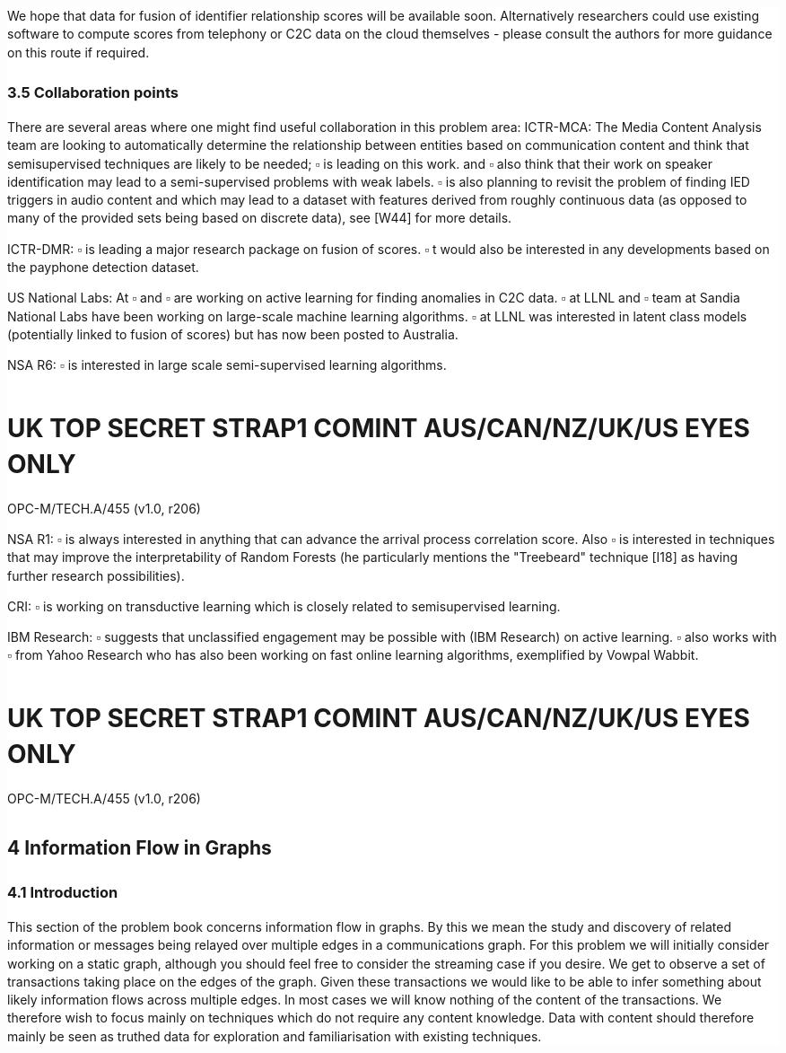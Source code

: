 We hope that data for fusion of identifier relationship scores will be available soon. Alternatively researchers could use existing software to compute scores from telephony or C2C data on the cloud themselves - please consult the authors for more guidance on this route if required.

### 3.5 Collaboration points

There are several areas where one might find useful collaboration in this problem area:
ICTR-MCA: The Media Content Analysis team are looking to automatically determine the relationship between entities based on communication content and think that semisupervised techniques are likely to be needed; $\square$ is leading on this work. and $\square$ also think that their work on speaker identification may lead to a semi-supervised problems with weak labels. $\square$ is also planning to revisit the problem of finding IED triggers in audio content and which may lead to a dataset with features derived from roughly continuous data (as opposed to many of the provided sets being based on discrete data), see [W44] for more details.

ICTR-DMR: $\square$ is leading a major research package on fusion of scores. $\square$ t would also be interested in any developments based on the payphone detection dataset.

US National Labs: At $\square$ and $\square$ are working on active learning for finding anomalies in C2C data. $\square$ at LLNL and $\square$ team at Sandia National Labs have been working on large-scale machine learning algorithms. $\square$ at LLNL was interested in latent class models (potentially linked to fusion of scores) but has now been posted to Australia.

NSA R6: $\square$ is interested in large scale semi-supervised learning algorithms.
# UK TOP SECRET STRAP1 COMINT AUS/CAN/NZ/UK/US EYES ONLY 

OPC-M/TECH.A/455 (v1.0, r206)

NSA R1: $\square$ is always interested in anything that can advance the arrival process correlation score. Also $\square$ is interested in techniques that may improve the interpretability of Random Forests (he particularly mentions the "Treebeard" technique [I18] as having further research possibilities).

CRI: $\square$ is working on transductive learning which is closely related to semisupervised learning.

IBM Research: $\square$ suggests that unclassified engagement may be possible with (IBM Research) on active learning. $\square$ also works with $\square$ from Yahoo Research who has also been working on fast online learning algorithms, exemplified by Vowpal Wabbit.
# UK TOP SECRET STRAP1 COMINT AUS/CAN/NZ/UK/US EYES ONLY 

OPC-M/TECH.A/455 (v1.0, r206)

## 4 Information Flow in Graphs

### 4.1 Introduction

This section of the problem book concerns information flow in graphs. By this we mean the study and discovery of related information or messages being relayed over multiple edges in a communications graph. For this problem we will initially consider working on a static graph, although you should feel free to consider the streaming case if you desire. We get to observe a set of transactions taking place on the edges of the graph. Given these transactions we would like to be able to infer something about likely information flows across multiple edges. In most cases we will know nothing of the content of the transactions. We therefore wish to focus mainly on techniques which do not require any content knowledge. Data with content should therefore mainly be seen as truthed data for exploration and familiarisation with existing techniques.


[^0]:    ${ }^{1}$ In order to make decisions about which bearers to place on cover, we carry out a cyclic survey of all bearers. Each bearer is connected to a probe for 15 minutes and data collected about the traffic seen during that time. This is stored in the Flexible-survey Knowledge Base or FKB.
[^0]:    ${ }^{3}$ See appendix F.1.2 for more information on this QFD.
[^0]:    ${ }^{4}$ This area is rich in jargon: see [W8] for a comprehensive list, along with links to further details on the subjects mentioned here.
[^0]:    ${ }^{5}$ Paragraph adapted from [W41].
[^0]:    ${ }^{6}$ The NSA were very early adopters of Random Forests through direct contact with $\square$ via the NSA Statistical Advisory Group (NSASAG) [W31]. The NSASAG remain a useful conduit to statisticians at US universities [W28].
[^0]:    [1] asks, can we find or develop a theorem of the form: "a binary classifier can be trained if and only if ...". Can positive-only learning be shown to work with no other constraints? This type of theorem would also be relevant to the rest of the beyond supervised learning problem area.
[^0]:    ${ }^{7}$ The problem "Find and score related stochastic processes" has already had many man-years of research effort expended across dozens of approaches.
[^0]:    ${ }^{8}$ Covered in subsection 4.2.2.
[^0]:    ${ }^{9}$ Some people prefer to think of simple hypergraphs as bipartite graphs, where the vertices and hyperedges are the two parts, and edges represent inclusion.